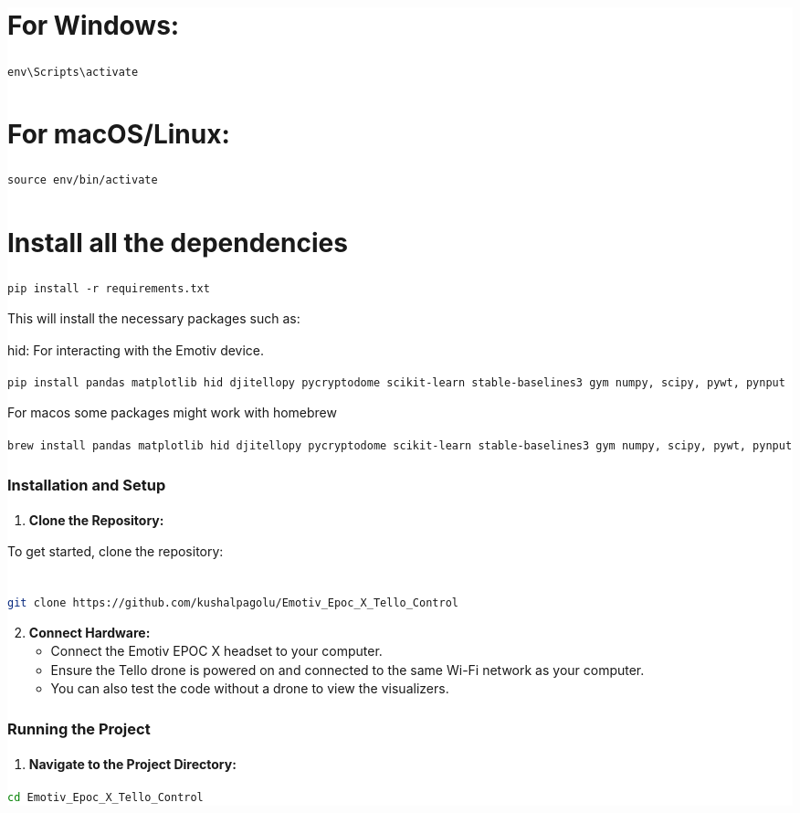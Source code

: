 # For Windows:

```
env\Scripts\activate
```
# For macOS/Linux:

```
source env/bin/activate
```

# Install all the dependencies

```
pip install -r requirements.txt
```

This will install the necessary packages such as:

hid: For interacting with the Emotiv device.


```bash
pip install pandas matplotlib hid djitellopy pycryptodome scikit-learn stable-baselines3 gym numpy, scipy, pywt, pynput                       
```

For macos some packages might work with homebrew

```bash
brew install pandas matplotlib hid djitellopy pycryptodome scikit-learn stable-baselines3 gym numpy, scipy, pywt, pynput                       
```


### Installation and Setup

1. **Clone the Repository:**

To get started, clone the repository:

```bash

git clone https://github.com/kushalpagolu/Emotiv_Epoc_X_Tello_Control
```

2. **Connect Hardware:**
    * Connect the Emotiv EPOC X headset to your computer.
    * Ensure the Tello drone is powered on and connected to the same Wi-Fi network as your computer.
    * You can also test the code without a drone to view the visualizers.

### Running the Project

1. **Navigate to the Project Directory:**

```bash
cd Emotiv_Epoc_X_Tello_Control
```
